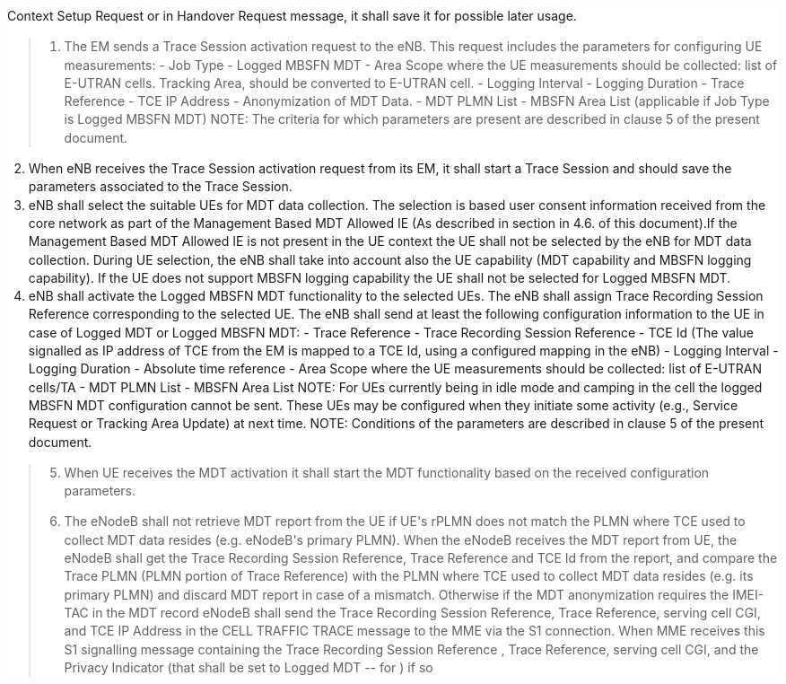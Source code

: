 Context Setup Request or in Handover Request message, it shall save it for
possible later usage.
> 1) The EM sends a Trace Session activation request to the eNB. This request
> includes the parameters for configuring UE measurements:
\- Job Type - Logged MBSFN MDT
\- Area Scope where the UE measurements should be collected: list of E-UTRAN
cells. Tracking Area, should be converted to E-UTRAN cell.
\- Logging Interval
\- Logging Duration
\- Trace Reference
\- TCE IP Address
\- Anonymization of MDT Data.
\- MDT PLMN List
\- MBSFN Area List (applicable if Job Type is Logged MBSFN MDT)
NOTE: The criteria for which parameters are present are described in clause 5
of the present document.
2) When eNB receives the Trace Session activation request from its EM, it
shall start a Trace Session and should save the parameters associated to the
Trace Session.
3) eNB shall select the suitable UEs for MDT data collection. The selection is
based user consent information received from the core network as part of the
Management Based MDT Allowed IE (As described in section in 4.6. of this
document).If the Management Based MDT Allowed IE is not present in the UE
context the UE shall not be selected by the eNB for MDT data collection.
During UE selection, the eNB shall take into account also the UE capability
(MDT capability and MBSFN logging capability). If the UE does not support
MBSFN logging capability the UE shall not be selected for Logged MBSFN MDT.
4) eNB shall activate the Logged MBSFN MDT functionality to the selected UEs.
The eNB shall assign Trace Recording Session Reference corresponding to the
selected UE. The eNB shall send at least the following configuration
information to the UE in case of Logged MDT or Logged MBSFN MDT:
\- Trace Reference
\- Trace Recording Session Reference
\- TCE Id (The value signalled as IP address of TCE from the EM is mapped to a
TCE Id, using a configured mapping in the eNB)
\- Logging Interval
\- Logging Duration
\- Absolute time reference
\- Area Scope where the UE measurements should be collected: list of E-UTRAN
cells/TA
\- MDT PLMN List
\- MBSFN Area List
NOTE: For UEs currently being in idle mode and camping in the cell the logged
MBSFN MDT configuration cannot be sent. These UEs may be configured when they
initiate some activity (e.g., Service Request or Tracking Area Update) at next
time.
NOTE: Conditions of the parameters are described in clause 5 of the present
document.
> 5) When UE receives the MDT activation it shall start the MDT functionality
> based on the received configuration parameters.
>
> 6) The eNodeB shall not retrieve MDT report from the UE if UE's rPLMN does
> not match the PLMN where TCE used to collect MDT data resides (e.g. eNodeB's
> primary PLMN). When the eNodeB receives the MDT report from UE, the eNodeB
> shall get the Trace Recording Session Reference, Trace Reference and TCE Id
> from the report, and compare the Trace PLMN (PLMN portion of Trace
> Reference) with the PLMN where TCE used to collect MDT data resides (e.g.
> its primary PLMN) and discard MDT report in case of a mismatch. Otherwise if
> the MDT anonymization requires the IMEI-TAC in the MDT record eNodeB shall
> send the Trace Recording Session Reference, Trace Reference, serving cell
> CGI, and TCE IP Address in the CELL TRAFFIC TRACE message to the MME via the
> S1 connection. When MME receives this S1 signalling message containing the
> Trace Recording Session Reference , Trace Reference, serving cell CGI, and
> the Privacy Indicator (that shall be set to Logged MDT -- for ) if so